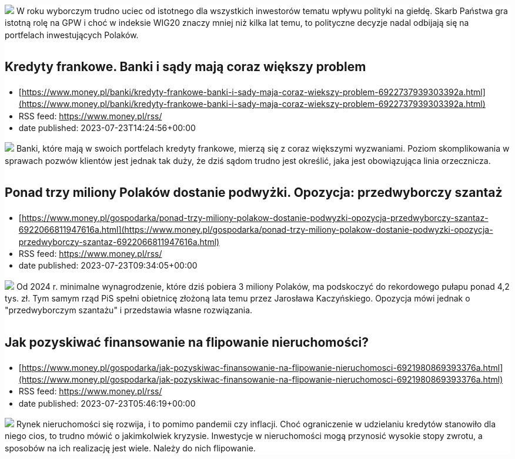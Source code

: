 <img src="https://i.wpimg.pl/308x/filerepo.grupawp.pl/api/v1/display/embed/aa73d083-3955-46fa-9d48-45648ca17fa7" width="308" /> W roku wyborczym trudno uciec od istotnego dla wszystkich inwestorów tematu wpływu polityki na giełdę. Skarb Państwa gra istotną rolę na GPW i choć w indeksie WIG20 znaczy mniej niż kilka lat temu, to polityczne decyzje nadal odbijają się na portfelach inwestujących Polaków.

## Kredyty frankowe. Banki i sądy mają coraz większy problem
 - [https://www.money.pl/banki/kredyty-frankowe-banki-i-sady-maja-coraz-wiekszy-problem-6922737939303392a.html](https://www.money.pl/banki/kredyty-frankowe-banki-i-sady-maja-coraz-wiekszy-problem-6922737939303392a.html)
 - RSS feed: https://www.money.pl/rss/
 - date published: 2023-07-23T14:24:56+00:00

<img src="https://i.wpimg.pl/308x/filerepo.grupawp.pl/api/v1/display/embed/640f1cc4-fbe7-429b-8f06-46fce0ad443e" width="308" /> Banki, które mają w swoich portfelach kredyty frankowe, mierzą się z coraz większymi wyzwaniami. Poziom skomplikowania w sprawach pozwów klientów jest jednak tak duży, że dziś sądom trudno jest określić, jaka jest obowiązująca linia orzecznicza.

## Ponad trzy miliony Polaków dostanie podwyżki. Opozycja: przedwyborczy szantaż
 - [https://www.money.pl/gospodarka/ponad-trzy-miliony-polakow-dostanie-podwyzki-opozycja-przedwyborczy-szantaz-6922066811947616a.html](https://www.money.pl/gospodarka/ponad-trzy-miliony-polakow-dostanie-podwyzki-opozycja-przedwyborczy-szantaz-6922066811947616a.html)
 - RSS feed: https://www.money.pl/rss/
 - date published: 2023-07-23T09:34:05+00:00

<img src="https://i.wpimg.pl/308x/filerepo.grupawp.pl/api/v1/display/embed/22674fd9-16df-42d2-b9d8-fc6e7a7e43aa" width="308" /> Od 2024 r. minimalne wynagrodzenie, które dziś pobiera 3 miliony Polaków, ma podskoczyć do rekordowego pułapu ponad 4,2 tys. zł. Tym samym rząd PiS spełni obietnicę złożoną lata temu przez Jarosława Kaczyńskiego. Opozycja mówi jednak o "przedwyborczym szantażu" i przedstawia własne rozwiązania.

## Jak pozyskiwać finansowanie na flipowanie nieruchomości?
 - [https://www.money.pl/gospodarka/jak-pozyskiwac-finansowanie-na-flipowanie-nieruchomosci-6921980869393376a.html](https://www.money.pl/gospodarka/jak-pozyskiwac-finansowanie-na-flipowanie-nieruchomosci-6921980869393376a.html)
 - RSS feed: https://www.money.pl/rss/
 - date published: 2023-07-23T05:46:19+00:00

<img src="https://i.wpimg.pl/308x/filerepo.grupawp.pl/api/v1/display/embed/1c1daba3-3dd4-4c8d-89a7-d506bb349795" width="308" /> Rynek nieruchomości się rozwija, i to pomimo pandemii czy inflacji. Choć ograniczenie w udzielaniu kredytów stanowiło dla niego cios, to trudno mówić o jakimkolwiek kryzysie. Inwestycje w nieruchomości mogą przynosić wysokie stopy zwrotu, a sposobów na ich realizację jest wiele. Należy do nich flipowanie.

